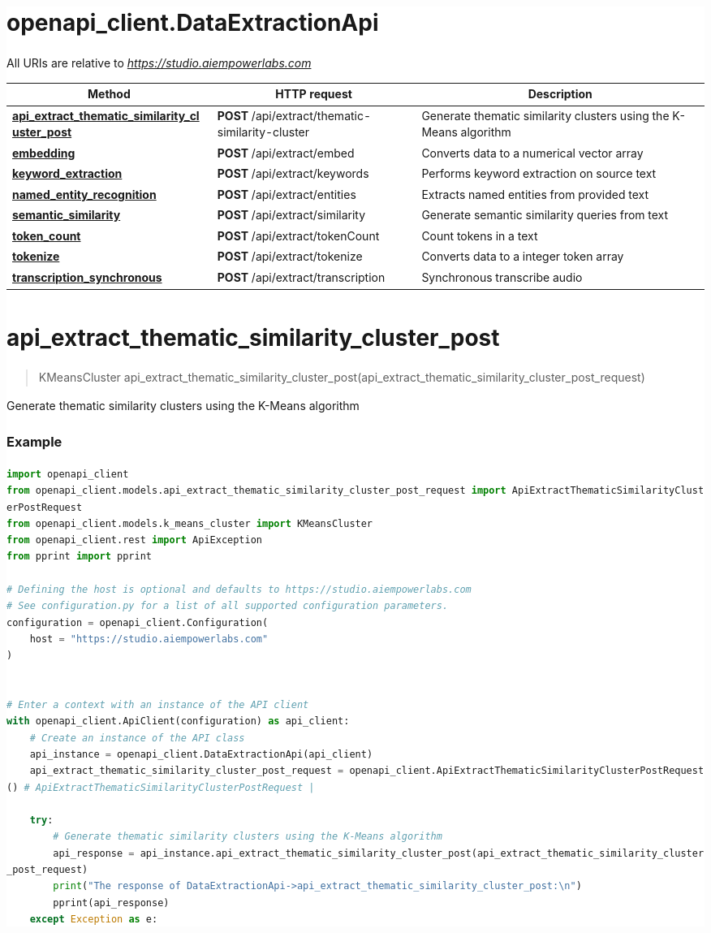 # openapi_client.DataExtractionApi

All URIs are relative to *https://studio.aiempowerlabs.com*

Method | HTTP request | Description
------------- | ------------- | -------------
[**api_extract_thematic_similarity_cluster_post**](DataExtractionApi.md#api_extract_thematic_similarity_cluster_post) | **POST** /api/extract/thematic-similarity-cluster | Generate thematic similarity clusters using the K-Means algorithm
[**embedding**](DataExtractionApi.md#embedding) | **POST** /api/extract/embed | Converts data to a numerical vector array
[**keyword_extraction**](DataExtractionApi.md#keyword_extraction) | **POST** /api/extract/keywords | Performs keyword extraction on source text
[**named_entity_recognition**](DataExtractionApi.md#named_entity_recognition) | **POST** /api/extract/entities | Extracts named entities from provided text
[**semantic_similarity**](DataExtractionApi.md#semantic_similarity) | **POST** /api/extract/similarity | Generate semantic similarity queries from text
[**token_count**](DataExtractionApi.md#token_count) | **POST** /api/extract/tokenCount | Count tokens in a text
[**tokenize**](DataExtractionApi.md#tokenize) | **POST** /api/extract/tokenize | Converts data to a integer token array
[**transcription_synchronous**](DataExtractionApi.md#transcription_synchronous) | **POST** /api/extract/transcription | Synchronous transcribe audio


# **api_extract_thematic_similarity_cluster_post**
> KMeansCluster api_extract_thematic_similarity_cluster_post(api_extract_thematic_similarity_cluster_post_request)

Generate thematic similarity clusters using the K-Means algorithm

### Example


```python
import openapi_client
from openapi_client.models.api_extract_thematic_similarity_cluster_post_request import ApiExtractThematicSimilarityClusterPostRequest
from openapi_client.models.k_means_cluster import KMeansCluster
from openapi_client.rest import ApiException
from pprint import pprint

# Defining the host is optional and defaults to https://studio.aiempowerlabs.com
# See configuration.py for a list of all supported configuration parameters.
configuration = openapi_client.Configuration(
    host = "https://studio.aiempowerlabs.com"
)


# Enter a context with an instance of the API client
with openapi_client.ApiClient(configuration) as api_client:
    # Create an instance of the API class
    api_instance = openapi_client.DataExtractionApi(api_client)
    api_extract_thematic_similarity_cluster_post_request = openapi_client.ApiExtractThematicSimilarityClusterPostRequest() # ApiExtractThematicSimilarityClusterPostRequest | 

    try:
        # Generate thematic similarity clusters using the K-Means algorithm
        api_response = api_instance.api_extract_thematic_similarity_cluster_post(api_extract_thematic_similarity_cluster_post_request)
        print("The response of DataExtractionApi->api_extract_thematic_similarity_cluster_post:\n")
        pprint(api_response)
    except Exception as e:
```